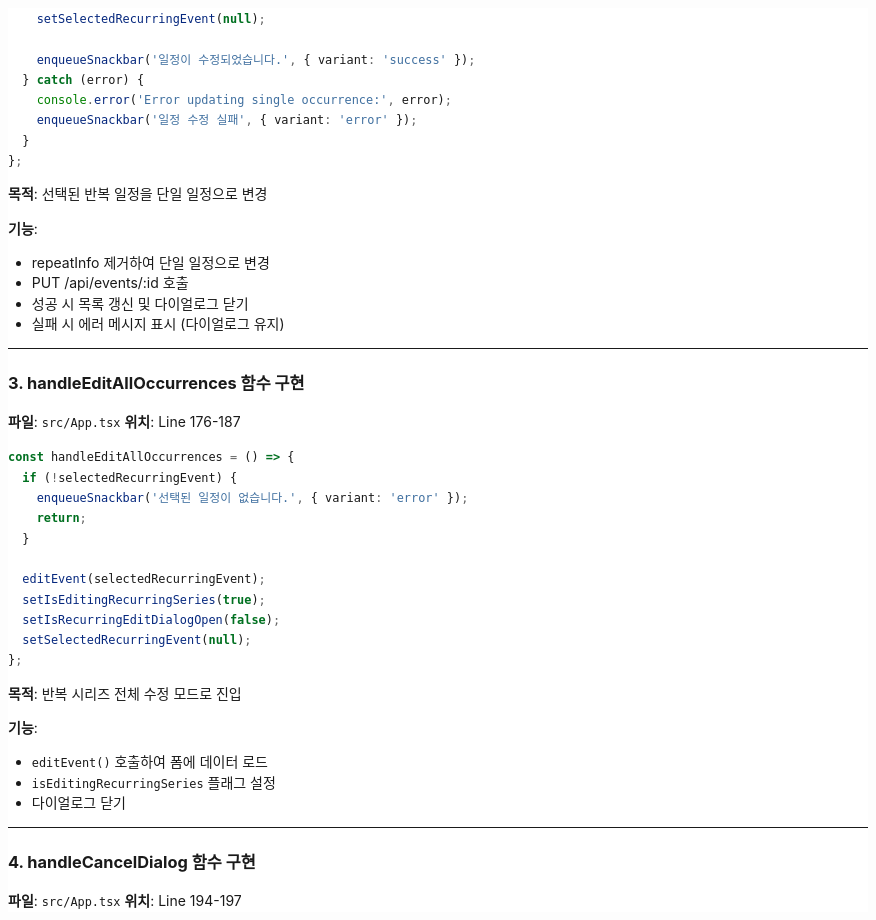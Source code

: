 ```typescript
    setSelectedRecurringEvent(null);

    enqueueSnackbar('일정이 수정되었습니다.', { variant: 'success' });
  } catch (error) {
    console.error('Error updating single occurrence:', error);
    enqueueSnackbar('일정 수정 실패', { variant: 'error' });
  }
};
```

**목적**: 선택된 반복 일정을 단일 일정으로 변경

**기능**:

- repeatInfo 제거하여 단일 일정으로 변경
- PUT /api/events/:id 호출
- 성공 시 목록 갱신 및 다이얼로그 닫기
- 실패 시 에러 메시지 표시 (다이얼로그 유지)

---

### 3. handleEditAllOccurrences 함수 구현

**파일**: `src/App.tsx`
**위치**: Line 176-187

```typescript
const handleEditAllOccurrences = () => {
  if (!selectedRecurringEvent) {
    enqueueSnackbar('선택된 일정이 없습니다.', { variant: 'error' });
    return;
  }

  editEvent(selectedRecurringEvent);
  setIsEditingRecurringSeries(true);
  setIsRecurringEditDialogOpen(false);
  setSelectedRecurringEvent(null);
};
```

**목적**: 반복 시리즈 전체 수정 모드로 진입

**기능**:

- `editEvent()` 호출하여 폼에 데이터 로드
- `isEditingRecurringSeries` 플래그 설정
- 다이얼로그 닫기

---

### 4. handleCancelDialog 함수 구현

**파일**: `src/App.tsx`
**위치**: Line 194-197
